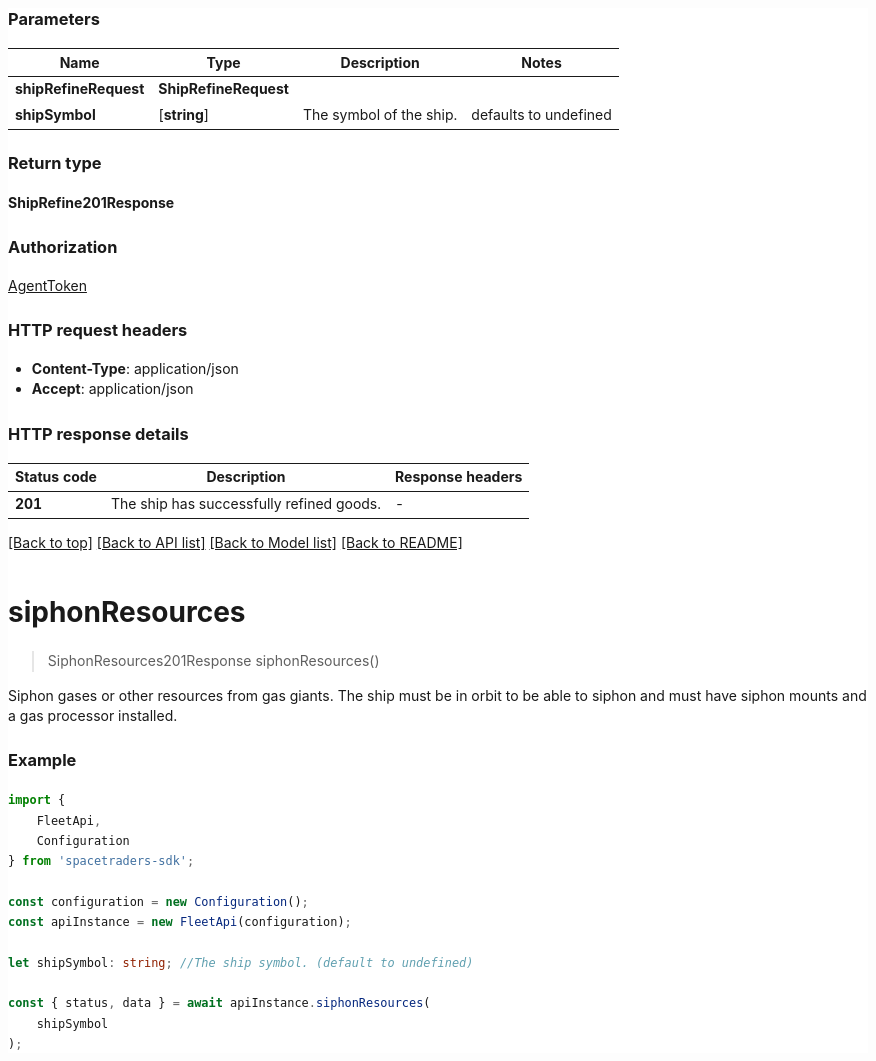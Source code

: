 ### Parameters

|Name | Type | Description  | Notes|
|------------- | ------------- | ------------- | -------------|
| **shipRefineRequest** | **ShipRefineRequest**|  | |
| **shipSymbol** | [**string**] | The symbol of the ship. | defaults to undefined|


### Return type

**ShipRefine201Response**

### Authorization

[AgentToken](../README.md#AgentToken)

### HTTP request headers

 - **Content-Type**: application/json
 - **Accept**: application/json


### HTTP response details
| Status code | Description | Response headers |
|-------------|-------------|------------------|
|**201** | The ship has successfully refined goods. |  -  |

[[Back to top]](#) [[Back to API list]](../README.md#documentation-for-api-endpoints) [[Back to Model list]](../README.md#documentation-for-models) [[Back to README]](../README.md)

# **siphonResources**
> SiphonResources201Response siphonResources()

Siphon gases or other resources from gas giants.  The ship must be in orbit to be able to siphon and must have siphon mounts and a gas processor installed.

### Example

```typescript
import {
    FleetApi,
    Configuration
} from 'spacetraders-sdk';

const configuration = new Configuration();
const apiInstance = new FleetApi(configuration);

let shipSymbol: string; //The ship symbol. (default to undefined)

const { status, data } = await apiInstance.siphonResources(
    shipSymbol
);
```
